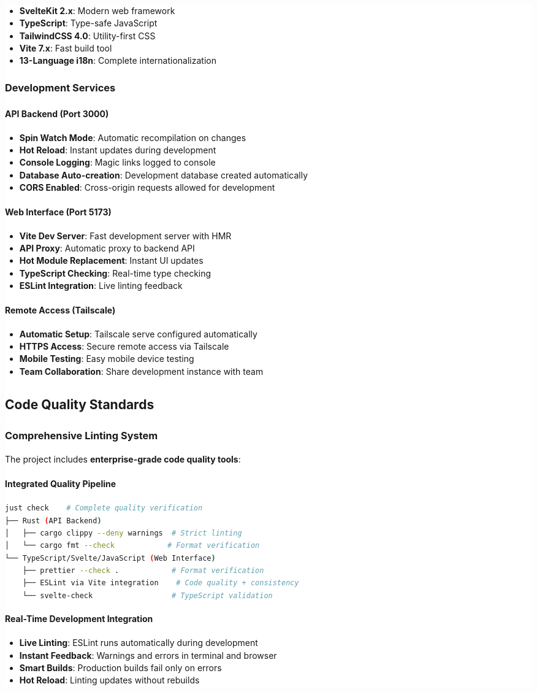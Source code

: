 - **SvelteKit 2.x**: Modern web framework
- **TypeScript**: Type-safe JavaScript
- **TailwindCSS 4.0**: Utility-first CSS
- **Vite 7.x**: Fast build tool
- **13-Language i18n**: Complete internationalization

### Development Services

#### API Backend (Port 3000)

- **Spin Watch Mode**: Automatic recompilation on changes
- **Hot Reload**: Instant updates during development
- **Console Logging**: Magic links logged to console
- **Database Auto-creation**: Development database created automatically
- **CORS Enabled**: Cross-origin requests allowed for development

#### Web Interface (Port 5173)

- **Vite Dev Server**: Fast development server with HMR
- **API Proxy**: Automatic proxy to backend API
- **Hot Module Replacement**: Instant UI updates
- **TypeScript Checking**: Real-time type checking
- **ESLint Integration**: Live linting feedback

#### Remote Access (Tailscale)

- **Automatic Setup**: Tailscale serve configured automatically
- **HTTPS Access**: Secure remote access via Tailscale
- **Mobile Testing**: Easy mobile device testing
- **Team Collaboration**: Share development instance with team

## Code Quality Standards

### Comprehensive Linting System

The project includes **enterprise-grade code quality tools**:

#### Integrated Quality Pipeline

```bash
just check    # Complete quality verification
├── Rust (API Backend)
│   ├── cargo clippy --deny warnings  # Strict linting
│   └── cargo fmt --check            # Format verification
└── TypeScript/Svelte/JavaScript (Web Interface)
    ├── prettier --check .            # Format verification
    ├── ESLint via Vite integration    # Code quality + consistency
    └── svelte-check                  # TypeScript validation
```

#### Real-Time Development Integration

- **Live Linting**: ESLint runs automatically during development
- **Instant Feedback**: Warnings and errors in terminal and browser
- **Smart Builds**: Production builds fail only on errors
- **Hot Reload**: Linting updates without rebuilds
